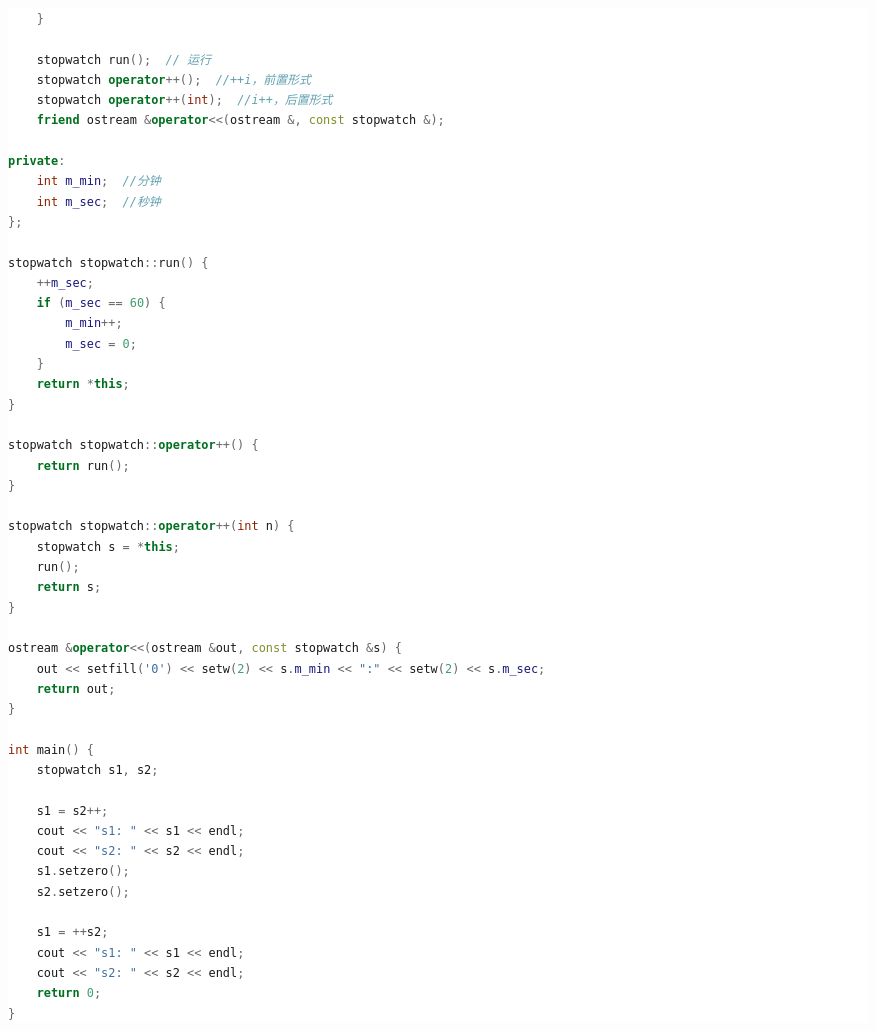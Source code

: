 ```cpp
    }

    stopwatch run();  // 运行
    stopwatch operator++();  //++i，前置形式
    stopwatch operator++(int);  //i++，后置形式
    friend ostream &operator<<(ostream &, const stopwatch &);

private:
    int m_min;  //分钟
    int m_sec;  //秒钟
};

stopwatch stopwatch::run() {
    ++m_sec;
    if (m_sec == 60) {
        m_min++;
        m_sec = 0;
    }
    return *this;
}

stopwatch stopwatch::operator++() {
    return run();
}

stopwatch stopwatch::operator++(int n) {
    stopwatch s = *this;
    run();
    return s;
}

ostream &operator<<(ostream &out, const stopwatch &s) {
    out << setfill('0') << setw(2) << s.m_min << ":" << setw(2) << s.m_sec;
    return out;
}

int main() {
    stopwatch s1, s2;

    s1 = s2++;
    cout << "s1: " << s1 << endl;
    cout << "s2: " << s2 << endl;
    s1.setzero();
    s2.setzero();

    s1 = ++s2;
    cout << "s1: " << s1 << endl;
    cout << "s2: " << s2 << endl;
    return 0;
}
```
